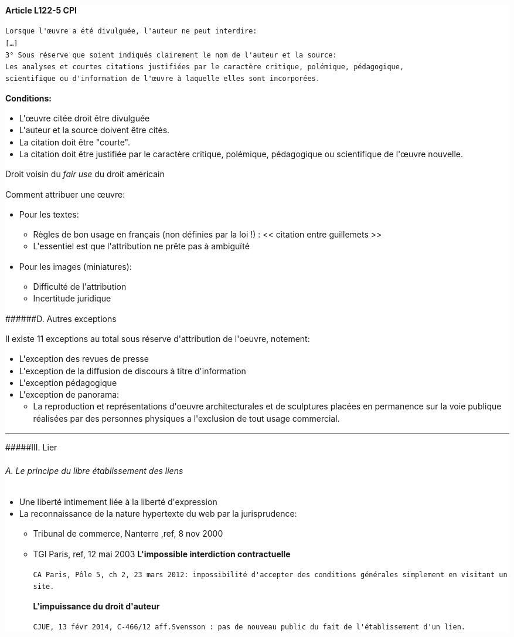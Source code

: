 **Article L122-5 CPI**

```
Lorsque l'œuvre a été divulguée, l'auteur ne peut interdire: 
[…] 
3° Sous réserve que soient indiqués clairement le nom de l'auteur et la source: 
Les analyses et courtes citations justifiées par le caractère critique, polémique, pédagogique,
scientifique ou d'information de l'œuvre à laquelle elles sont incorporées.
```

**Conditions:**

- L'œuvre citée droit être divulguée  
- L'auteur et la source doivent être cités. 
- La citation doit être "courte". 
- La citation doit être justifiée par le caractère critique, polémique, pédagogique ou scientifique de l'œuvre nouvelle. 

Droit voisin du *fair use* du droit américain 

Comment attribuer une œuvre: 

- Pour les textes:
    - Règles de bon usage en français (non définies par la loi !) : << citation entre guillemets >>  
    - L'essentiel est que l'attribution ne prête pas à ambiguïté 

- Pour les images (miniatures):
    - Difficulté de l'attribution 
    - Incertitude juridique  


######D. Autres exceptions

Il existe 11 exceptions au total sous réserve d'attribution de l'oeuvre, notement:

- L'exception des revues de presse
- L'exception de la diffusion de discours à titre d'information
- L'exception pédagogique
- L'exception de panorama:
    + La reproduction et représentations d'oeuvre architecturales et de sculptures placées en permanence sur la voie publique réalisées par des personnes physiques a l'exclusion de tout usage commercial.

***
#####III. Lier 

###### A. Le principe du libre établissement des liens  

- Une liberté intimement liée à la liberté d'expression 
- La reconnaissance de la nature hypertexte du web par la jurisprudence:
    - Tribunal de commerce, Nanterre ,ref, 8 nov 2000 
    - TGI Paris, ref, 12 mai 2003
        **L'impossible interdiction contractuelle**

        `CA Paris, Pôle 5, ch 2, 23 mars 2012: impossibilité d'accepter des conditions générales simplement en visitant un site.` 

        **L'impuissance du droit d'auteur** 

        `CJUE, 13 févr 2014, C-466/12 aff.Svensson : pas de nouveau public du fait de l'établissement d'un lien.` 
